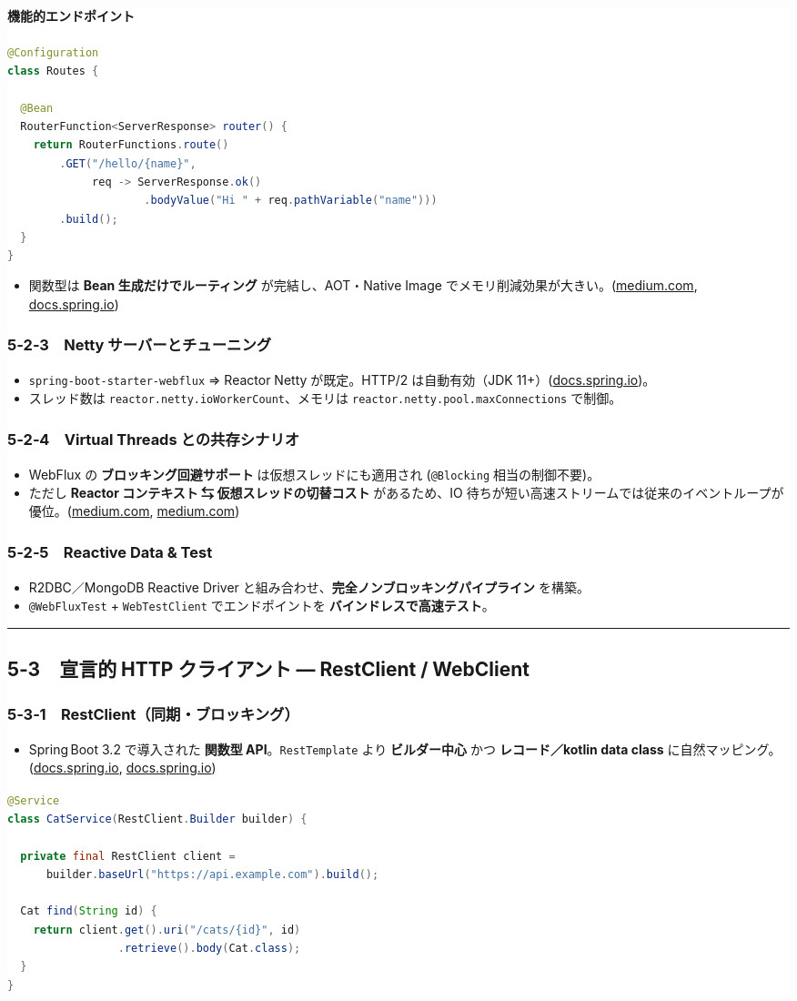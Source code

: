 #### 機能的エンドポイント

```java
@Configuration
class Routes {

  @Bean
  RouterFunction<ServerResponse> router() {
    return RouterFunctions.route()
        .GET("/hello/{name}",
             req -> ServerResponse.ok()
                     .bodyValue("Hi " + req.pathVariable("name")))
        .build();
  }
}
```

* 関数型は **Bean 生成だけでルーティング** が完結し、AOT・Native Image でメモリ削減効果が大きい。([medium.com][9], [docs.spring.io][10])

### 5‑2‑3　Netty サーバーとチューニング

* `spring-boot-starter-webflux` ⇒ Reactor Netty が既定。HTTP/2 は自動有効（JDK 11+）([docs.spring.io][11])。
* スレッド数は `reactor.netty.ioWorkerCount`、メモリは `reactor.netty.pool.maxConnections` で制御。

### 5‑2‑4　Virtual Threads との共存シナリオ

* WebFlux の **ブロッキング回避サポート** は仮想スレッドにも適用され (`@Blocking` 相当の制御不要)。
* ただし **Reactor コンテキスト ⇆ 仮想スレッドの切替コスト** があるため、IO 待ちが短い高速ストリームでは従来のイベントループが優位。([medium.com][12], [medium.com][13])

### 5‑2‑5　Reactive Data & Test

* R2DBC／MongoDB Reactive Driver と組み合わせ、**完全ノンブロッキングパイプライン** を構築。
* `@WebFluxTest` + `WebTestClient` でエンドポイントを **バインドレスで高速テスト**。

---

## 5‑3　宣言的 HTTP クライアント ― RestClient / WebClient

### 5‑3‑1　RestClient（同期・ブロッキング）

* Spring Boot 3.2 で導入された **関数型 API**。`RestTemplate` より **ビルダー中心** かつ **レコード／kotlin data class** に自然マッピング。([docs.spring.io][14], [docs.spring.io][15])

```java
@Service
class CatService(RestClient.Builder builder) {

  private final RestClient client =
      builder.baseUrl("https://api.example.com").build();

  Cat find(String id) {
    return client.get().uri("/cats/{id}", id)
                 .retrieve().body(Cat.class);
  }
}
```


[1]: https://spring.io/guides/gs/spring-boot?utm_source=chatgpt.com "Getting Started | Building an Application with Spring Boot"
[2]: https://github.com/andbin/spring-boot3-thymeleaf-basic-demo?utm_source=chatgpt.com "Spring Boot 3 – Thymeleaf Basic Demo - GitHub"
[3]: https://docs.spring.io/spring-boot/api/java/org/springframework/boot/web/servlet/view/MustacheView.html?utm_source=chatgpt.com "MustacheView (Spring Boot 3.5.0 API)"
[4]: https://www.baeldung.com/spring-mvc-static-resources?utm_source=chatgpt.com "Serve Static Resources with Spring - Baeldung"
[5]: https://docs.spring.io/spring-framework/reference/web/webmvc/mvc-config/static-resources.html?utm_source=chatgpt.com "Static Resources :: Spring Framework"
[6]: https://docs.spring.io/spring-boot/reference/features/task-execution-and-scheduling.html?utm_source=chatgpt.com "Task Execution and Scheduling :: Spring Boot"
[7]: https://github.com/spring-projects/spring-boot/wiki/Spring-Boot-3.2.0-M1-Release-Notes?utm_source=chatgpt.com "Spring Boot 3.2.0 M1 Release Notes - GitHub"
[8]: https://master-spring-ter.medium.com/java-virtual-threads-are-here-do-we-still-need-webflux-40250d51c78e?utm_source=chatgpt.com "Java Virtual Threads Are Here: Do We Still Need WebFlux?"
[9]: https://medium.com/%40AlexanderObregon/registering-functional-endpoints-with-spring-boot-and-routerfunction-4dbac9a4e61b?utm_source=chatgpt.com "Using RouterFunction in Spring Boot - Medium"
[10]: https://docs.spring.io/spring-framework/reference/web/webflux-functional.html?utm_source=chatgpt.com "Functional Endpoints :: Spring Framework"
[11]: https://docs.spring.io/spring-boot/how-to/webserver.html?utm_source=chatgpt.com "Embedded Web Servers :: Spring Boot"
[12]: https://medium.com/%40anand34577/virtual-threads-in-spring-boot-3-2-a-game-changer-for-java-applications-43e6a85c3104?utm_source=chatgpt.com "Virtual Threads in Spring Boot 3.2: A Game-Changer for Java Applications"
[13]: https://medium.com/%40lgianlucaster/mastering-virtual-threads-in-java-and-spring-boot-many-requests-few-threads-nobody-waits-too-cae73f657f84?utm_source=chatgpt.com "Mastering Virtual Threads in Java and Spring Boot — Many requests, few ..."
[14]: https://docs.spring.io/spring-boot/reference/io/rest-client.html?utm_source=chatgpt.com "Calling REST Services :: Spring Boot"
[15]: https://docs.spring.io/spring-boot/reference/io/rest-client.html "Calling REST Services :: Spring Boot"
[16]: https://docs.spring.io/spring-boot/3.5/api/java/org/springframework/boot/autoconfigure/web/client/RestClientSsl.html?utm_source=chatgpt.com "RestClientSsl (Spring Boot 3.5.0 API)"
[17]: https://stackoverflow.com/questions/78012861/parallel-service-calls-with-spring-boot-3-2-and-virtual-threads?utm_source=chatgpt.com "Parallel service calls with Spring Boot 3.2 and virtual threads"